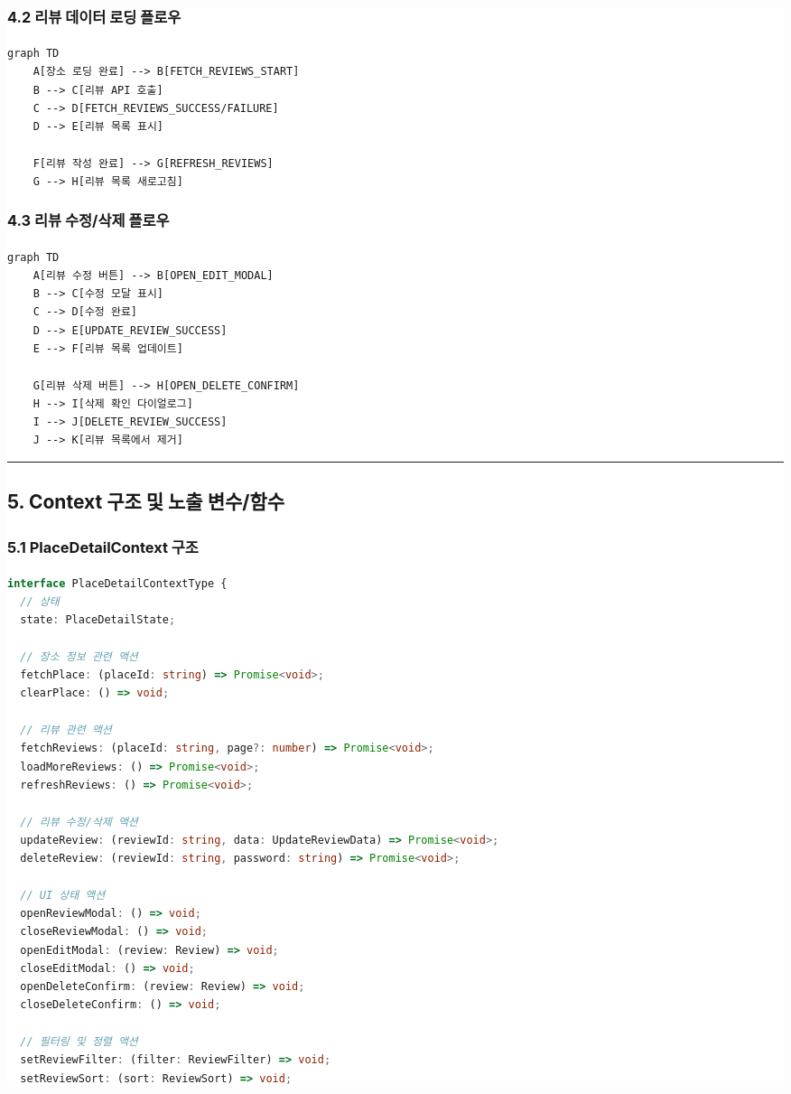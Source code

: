 ### 4.2 리뷰 데이터 로딩 플로우

```mermaid
graph TD
    A[장소 로딩 완료] --> B[FETCH_REVIEWS_START]
    B --> C[리뷰 API 호출]
    C --> D[FETCH_REVIEWS_SUCCESS/FAILURE]
    D --> E[리뷰 목록 표시]
    
    F[리뷰 작성 완료] --> G[REFRESH_REVIEWS]
    G --> H[리뷰 목록 새로고침]
```

### 4.3 리뷰 수정/삭제 플로우

```mermaid
graph TD
    A[리뷰 수정 버튼] --> B[OPEN_EDIT_MODAL]
    B --> C[수정 모달 표시]
    C --> D[수정 완료]
    D --> E[UPDATE_REVIEW_SUCCESS]
    E --> F[리뷰 목록 업데이트]
    
    G[리뷰 삭제 버튼] --> H[OPEN_DELETE_CONFIRM]
    H --> I[삭제 확인 다이얼로그]
    I --> J[DELETE_REVIEW_SUCCESS]
    J --> K[리뷰 목록에서 제거]
```

---

## 5. Context 구조 및 노출 변수/함수

### 5.1 PlaceDetailContext 구조

```typescript
interface PlaceDetailContextType {
  // 상태
  state: PlaceDetailState;
  
  // 장소 정보 관련 액션
  fetchPlace: (placeId: string) => Promise<void>;
  clearPlace: () => void;
  
  // 리뷰 관련 액션
  fetchReviews: (placeId: string, page?: number) => Promise<void>;
  loadMoreReviews: () => Promise<void>;
  refreshReviews: () => Promise<void>;
  
  // 리뷰 수정/삭제 액션
  updateReview: (reviewId: string, data: UpdateReviewData) => Promise<void>;
  deleteReview: (reviewId: string, password: string) => Promise<void>;
  
  // UI 상태 액션
  openReviewModal: () => void;
  closeReviewModal: () => void;
  openEditModal: (review: Review) => void;
  closeEditModal: () => void;
  openDeleteConfirm: (review: Review) => void;
  closeDeleteConfirm: () => void;
  
  // 필터링 및 정렬 액션
  setReviewFilter: (filter: ReviewFilter) => void;
  setReviewSort: (sort: ReviewSort) => void;
```